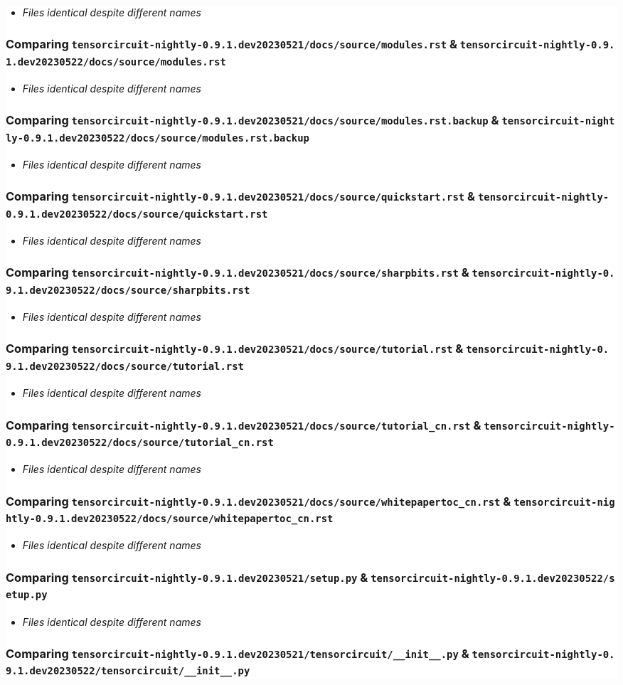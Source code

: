  * *Files identical despite different names*

### Comparing `tensorcircuit-nightly-0.9.1.dev20230521/docs/source/modules.rst` & `tensorcircuit-nightly-0.9.1.dev20230522/docs/source/modules.rst`

 * *Files identical despite different names*

### Comparing `tensorcircuit-nightly-0.9.1.dev20230521/docs/source/modules.rst.backup` & `tensorcircuit-nightly-0.9.1.dev20230522/docs/source/modules.rst.backup`

 * *Files identical despite different names*

### Comparing `tensorcircuit-nightly-0.9.1.dev20230521/docs/source/quickstart.rst` & `tensorcircuit-nightly-0.9.1.dev20230522/docs/source/quickstart.rst`

 * *Files identical despite different names*

### Comparing `tensorcircuit-nightly-0.9.1.dev20230521/docs/source/sharpbits.rst` & `tensorcircuit-nightly-0.9.1.dev20230522/docs/source/sharpbits.rst`

 * *Files identical despite different names*

### Comparing `tensorcircuit-nightly-0.9.1.dev20230521/docs/source/tutorial.rst` & `tensorcircuit-nightly-0.9.1.dev20230522/docs/source/tutorial.rst`

 * *Files identical despite different names*

### Comparing `tensorcircuit-nightly-0.9.1.dev20230521/docs/source/tutorial_cn.rst` & `tensorcircuit-nightly-0.9.1.dev20230522/docs/source/tutorial_cn.rst`

 * *Files identical despite different names*

### Comparing `tensorcircuit-nightly-0.9.1.dev20230521/docs/source/whitepapertoc_cn.rst` & `tensorcircuit-nightly-0.9.1.dev20230522/docs/source/whitepapertoc_cn.rst`

 * *Files identical despite different names*

### Comparing `tensorcircuit-nightly-0.9.1.dev20230521/setup.py` & `tensorcircuit-nightly-0.9.1.dev20230522/setup.py`

 * *Files identical despite different names*

### Comparing `tensorcircuit-nightly-0.9.1.dev20230521/tensorcircuit/__init__.py` & `tensorcircuit-nightly-0.9.1.dev20230522/tensorcircuit/__init__.py`
